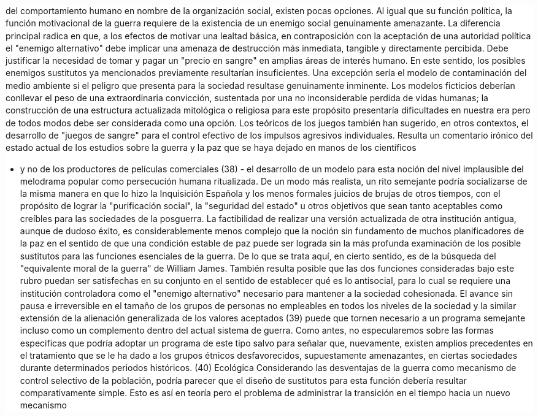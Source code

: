 del comportamiento humano en nombre de la organización social, existen
pocas opciones. Al igual que su función política, la función
motivacional de la guerra requiere de la existencia de un enemigo social genuinamente
amenazante.
La diferencia principal radica en que, a los efectos de motivar
una lealtad básica, en contraposición con la aceptación
de una autoridad política el "enemigo alternativo" debe implicar
una amenaza de destrucción más inmediata, tangible y directamente percibida.
Debe justificar la necesidad de tomar y pagar un "precio en sangre"
en amplias áreas de interés humano.
En este sentido, los
posibles enemigos sustitutos ya mencionados previamente resultarían insuficientes.
Una excepción sería el modelo de contaminación del medio
ambiente si el peligro que presenta para la sociedad resultase genuinamente
inminente. Los modelos ficticios deberían conllevar el peso de una extraordinaria
convicción, sustentada por una no inconsiderable perdida de vidas humanas;
la construcción de una estructura actualizada mitológica o religiosa
para este propósito presentaría dificultades en nuestra era pero
de todos modos debe ser considerada como una opción.
Los teóricos
de los juegos también han sugerido, en otros contextos, el desarrollo
de "juegos de sangre" para el control efectivo de los impulsos agresivos
individuales. Resulta un comentario irónico del estado actual de los
estudios sobre la guerra y la paz que se haya dejado en manos de los científicos
- y no de los productores de películas comerciales
(38) - el desarrollo de un modelo para esta noción del nivel implausible del
melodrama popular como persecución humana ritualizada.
De un modo más
realista, un rito semejante podría socializarse de la misma manera en
que lo hizo la Inquisición Española y los menos formales juicios
de brujas de otros tiempos, con el propósito de lograr la "purificación
social", la "seguridad del estado" u otros objetivos que sean
tanto aceptables como creíbles para las sociedades de la posguerra.
La
factibilidad de realizar una versión actualizada de otra institución
antigua, aunque de dudoso éxito, es considerablemente menos complejo
que la noción sin fundamento de muchos planificadores de la paz en el
sentido de que una condición estable de paz puede ser lograda sin la
más profunda examinación de los posible sustitutos para las funciones
esenciales de la guerra. De lo que se trata aquí, en cierto sentido,
es de la búsqueda del "equivalente moral de la guerra" de William
James.
También resulta
posible que las dos funciones consideradas bajo este rubro puedan ser satisfechas
en su conjunto en el sentido de establecer qué es lo antisocial, para
lo cual se requiere una institución controladora como el "enemigo
alternativo" necesario para mantener a la sociedad cohesionada. El avance
sin pausa e irreversible en el tamaño de los grupos de personas no empleables
en todos los niveles de la sociedad y la similar extensión de la alienación
generalizada de los valores aceptados (39) puede que tornen necesario a un programa semejante incluso como un complemento
dentro del actual sistema de guerra.
Como antes, no especularemos sobre las
formas especificas que podría adoptar un programa de este tipo salvo
para señalar que, nuevamente, existen amplios precedentes en el tratamiento
que se le ha dado a los grupos étnicos desfavorecidos, supuestamente
amenazantes, en ciertas sociedades durante determinados periodos históricos.
(40)
Ecológica
Considerando las desventajas
de la guerra como mecanismo de control selectivo de la población, podría
parecer que el diseño de sustitutos para esta función debería
resultar comparativamente simple. Esto es así en teoría pero el
problema de administrar la transición en el tiempo hacia un nuevo mecanismo